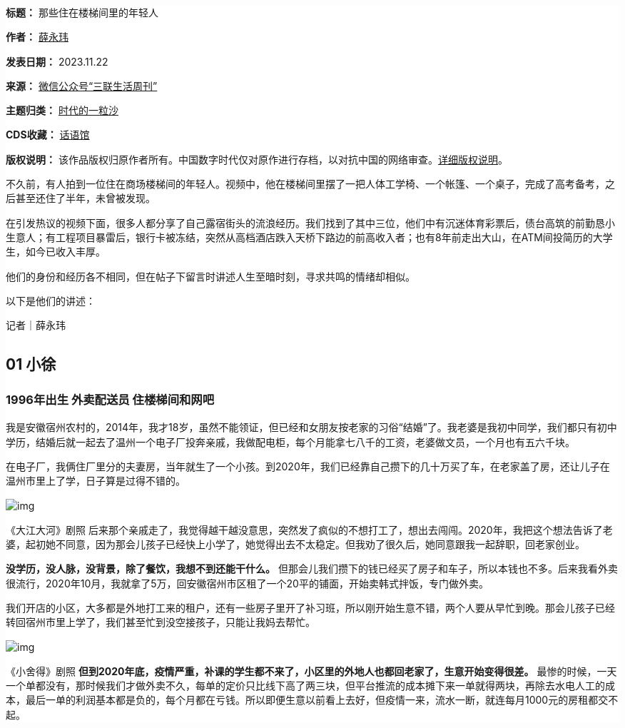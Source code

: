 

**标题：** 那些住在楼梯间里的年轻人  

**作者：** [薛永玮](https://chinadigitaltimes.net/space/三联生活周刊)  

**发表日期：** 2023.11.22  

**来源：** [微信公众号“三联生活周刊”](https://mp.weixin.qq.com/s/azx698jZhUskiqFO_Fhbcg)  

**主题归类：** [时代的一粒沙](https://chinadigitaltimes.net/space/时代的一粒沙)  

**CDS收藏：** [话语馆](https://chinadigitaltimes.net/space/%E8%AF%9D%E8%AF%AD%E9%A6%86)  

**版权说明：** 该作品版权归原作者所有。中国数字时代仅对原作进行存档，以对抗中国的网络审查。[详细版权说明](https://chinadigitaltimes.net/chinese/copyright)。


不久前，有人拍到一位住在商场楼梯间的年轻人。视频中，他在楼梯间里摆了一把人体工学椅、一个帐篷、一个桌子，完成了高考备考，之后甚至还住了半年，未曾被发现。


在引发热议的视频下面，很多人都分享了自己露宿街头的流浪经历。我们找到了其中三位，他们中有沉迷体育彩票后，债台高筑的前勤恳小生意人；有工程项目暴雷后，银行卡被冻结，突然从高档酒店跌入天桥下路边的前高收入者；也有8年前走出大山，在ATM间投简历的大学生，如今已收入丰厚。


他们的身份和经历各不相同，但在帖子下留言时讲述人生至暗时刻，寻求共鸣的情绪却相似。


以下是他们的讲述：


记者｜薛永玮


01 小徐
-----


### 1996年出生 外卖配送员 住楼梯间和网吧


我是安徽宿州农村的，2014年，我才18岁，虽然不能领证，但已经和女朋友按老家的习俗“结婚”了。我老婆是我初中同学，我们都只有初中学历，结婚后就一起去了温州一个电子厂投奔亲戚，我做配电柜，每个月能拿七八千的工资，老婆做文员，一个月也有五六千块。


在电子厂，我俩住厂里分的夫妻房，当年就生了一个小孩。到2020年，我们已经靠自己攒下的几十万买了车，在老家盖了房，还让儿子在温州市里上了学，日子算是过得不错的。


![img](https://chinadigitaltimes.net/chinese/files/2023/11/post-702473-655e32b26aa10.png)  

《大江大河》剧照
后来那个亲戚走了，我觉得越干越没意思，突然发了疯似的不想打工了，想出去闯闯。2020年，我把这个想法告诉了老婆，起初她不同意，因为那会儿孩子已经快上小学了，她觉得出去不太稳定。但我劝了很久后，她同意跟我一起辞职，回老家创业。


**没学历，没人脉，没背景，除了餐饮，我想不到还能干什么。** 但那会儿我们攒下的钱已经买了房子和车子，所以本钱也不多。后来我看外卖很流行，2020年10月，我就拿了5万，回安徽宿州市区租了一个20平的铺面，开始卖韩式拌饭，专门做外卖。


我们开店的小区，大多都是外地打工来的租户，还有一些房子里开了补习班，所以刚开始生意不错，两个人要从早忙到晚。那会儿孩子已经转回宿州市里上学了，我们甚至忙到没空接孩子，只能让我妈去帮忙。


![img](https://chinadigitaltimes.net/chinese/files/2023/11/post-702473-655e32b2ce7b2.)  

《小舍得》剧照
**但到2020年底，疫情严重，补课的学生都不来了，小区里的外地人也都回老家了，生意开始变得很差。** 最惨的时候，一天一个单都没有，那时候我们才做外卖不久，每单的定价只比线下高了两三块，但平台推流的成本摊下来一单就得两块，再除去水电人工的成本，最后一单的利润基本都是负的，每个月都在亏钱。所以即便生意以前看上去好，但疫情一来，流水一断，就连每月1000元的房租都交不起。
